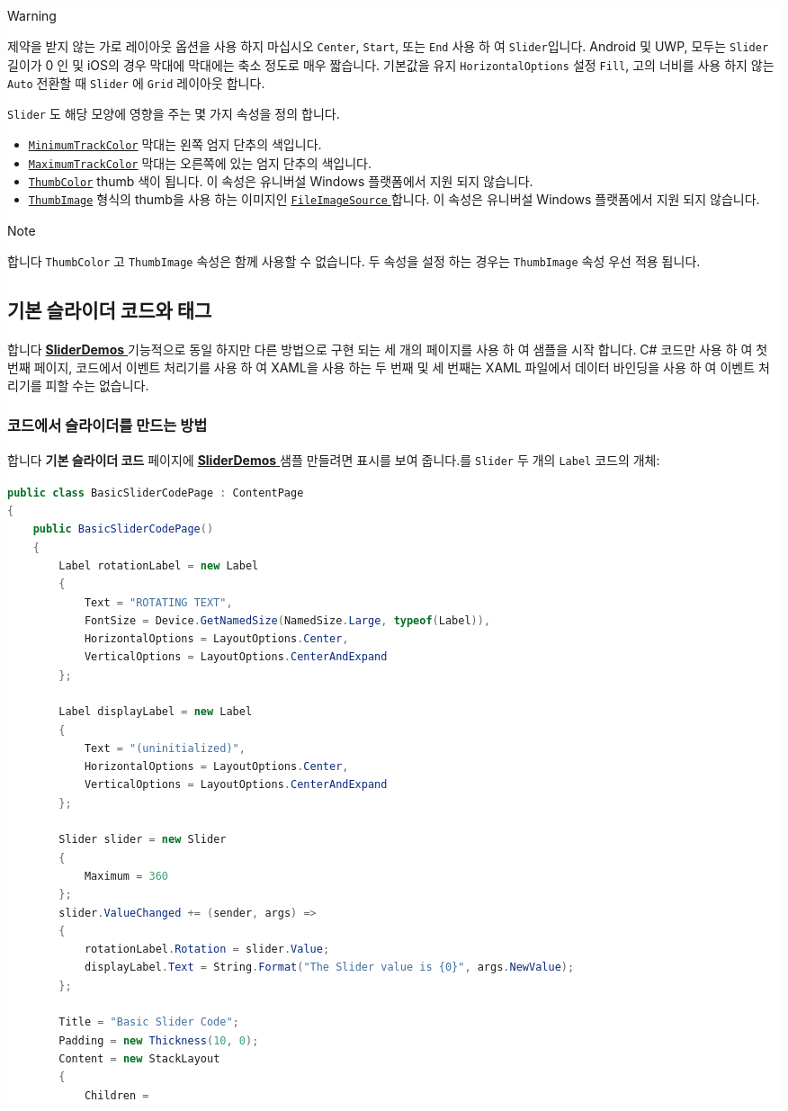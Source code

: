 > [!WARNING]
> 제약을 받지 않는 가로 레이아웃 옵션을 사용 하지 마십시오 `Center`, `Start`, 또는 `End` 사용 하 여 `Slider`입니다. Android 및 UWP, 모두는 `Slider` 길이가 0 인 및 iOS의 경우 막대에 막대에는 축소 정도로 매우 짧습니다. 기본값을 유지 `HorizontalOptions` 설정 `Fill`, 고의 너비를 사용 하지 않는 `Auto` 전환할 때 `Slider` 에 `Grid` 레이아웃 합니다.

`Slider` 도 해당 모양에 영향을 주는 몇 가지 속성을 정의 합니다.

- [`MinimumTrackColor`](xref:Xamarin.Forms.Slider.MinimumTrackColorProperty) 막대는 왼쪽 엄지 단추의 색입니다.
- [`MaximumTrackColor`](xref:Xamarin.Forms.Slider.MaximumTrackColorProperty) 막대는 오른쪽에 있는 엄지 단추의 색입니다.
- [`ThumbColor`](xref:Xamarin.Forms.Slider.ThumbColorProperty) thumb 색이 됩니다. 이 속성은 유니버설 Windows 플랫폼에서 지원 되지 않습니다.
- [`ThumbImage`](xref:Xamarin.Forms.Slider.ThumbImageProperty) 형식의 thumb을 사용 하는 이미지인 [ `FileImageSource` ](xref:Xamarin.Forms.FileImageSource)합니다. 이 속성은 유니버설 Windows 플랫폼에서 지원 되지 않습니다.

> [!NOTE]
> 합니다 `ThumbColor` 고 `ThumbImage` 속성은 함께 사용할 수 없습니다. 두 속성을 설정 하는 경우는 `ThumbImage` 속성 우선 적용 됩니다.

## <a name="basic-slider-code-and-markup"></a>기본 슬라이더 코드와 태그

합니다 [ **SliderDemos** ](https://developer.xamarin.com/samples/xamarin-forms/UserInterface/SliderDemos) 기능적으로 동일 하지만 다른 방법으로 구현 되는 세 개의 페이지를 사용 하 여 샘플을 시작 합니다. C# 코드만 사용 하 여 첫 번째 페이지, 코드에서 이벤트 처리기를 사용 하 여 XAML을 사용 하는 두 번째 및 세 번째는 XAML 파일에서 데이터 바인딩을 사용 하 여 이벤트 처리기를 피할 수는 없습니다.

### <a name="creating-a-slider-in-code"></a>코드에서 슬라이더를 만드는 방법

합니다 **기본 슬라이더 코드** 페이지에 [ **SliderDemos** ](https://developer.xamarin.com/samples/xamarin-forms/UserInterface/SliderDemos) 샘플 만들려면 표시를 보여 줍니다.를 `Slider` 두 개의 `Label` 코드의 개체:

```csharp
public class BasicSliderCodePage : ContentPage
{
    public BasicSliderCodePage()
    {
        Label rotationLabel = new Label
        {
            Text = "ROTATING TEXT",
            FontSize = Device.GetNamedSize(NamedSize.Large, typeof(Label)),
            HorizontalOptions = LayoutOptions.Center,
            VerticalOptions = LayoutOptions.CenterAndExpand
        };

        Label displayLabel = new Label
        {
            Text = "(uninitialized)",
            HorizontalOptions = LayoutOptions.Center,
            VerticalOptions = LayoutOptions.CenterAndExpand
        };

        Slider slider = new Slider
        {
            Maximum = 360
        };
        slider.ValueChanged += (sender, args) =>
        {
            rotationLabel.Rotation = slider.Value;
            displayLabel.Text = String.Format("The Slider value is {0}", args.NewValue);
        };

        Title = "Basic Slider Code";
        Padding = new Thickness(10, 0);
        Content = new StackLayout
        {
            Children =
```